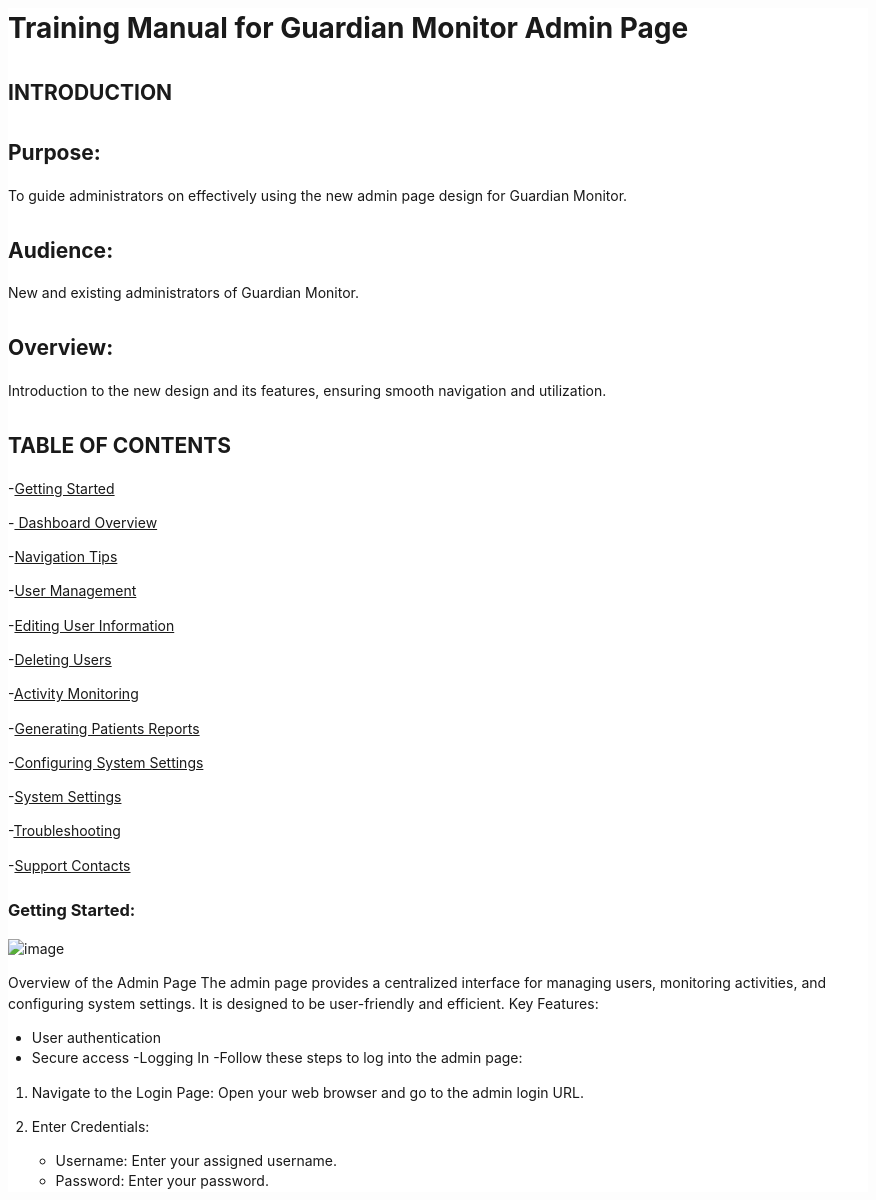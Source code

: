 # Training Manual for Guardian Monitor Admin Page
## INTRODUCTION
## Purpose: 
To guide administrators on effectively using the new admin page design for Guardian Monitor.
## Audience: 
New and existing administrators of Guardian Monitor.
## Overview: 
Introduction to the new design and its features, ensuring smooth navigation and utilization.
## TABLE OF CONTENTS
-[Getting Started](#getting-started)

-[ Dashboard Overview](#dashboard-overview)

-[Navigation Tips](#navigation-tips)

-[User Management](#user-management)

-[Editing User Information](#editing-user-information)

-[Deleting Users](#deleting-users)

-[Activity Monitoring](#activity-monitoring)

-[Generating Patients Reports](#generating-patients-reports)

-[Configuring System Settings](#configuring-system-settings)

-[System Settings](#system-settings)

-[Troubleshooting](#troubleshooting)

-[Support Contacts](#support-contacts)

### Getting Started:
![image](https://github.com/user-attachments/assets/37977a5a-c47c-437d-ab9b-d25d55018023)

Overview of the Admin Page
The admin page provides a centralized interface for managing users, monitoring activities, and configuring system settings. It is designed to be user-friendly and efficient.
Key Features:
  - User authentication
  - Secure access
-Logging In
-Follow these steps to log into the admin page:

1. Navigate to the Login Page:
   Open your web browser and go to the admin login URL.

2. Enter Credentials:
   - Username: Enter your assigned username.
   - Password: Enter your password.
